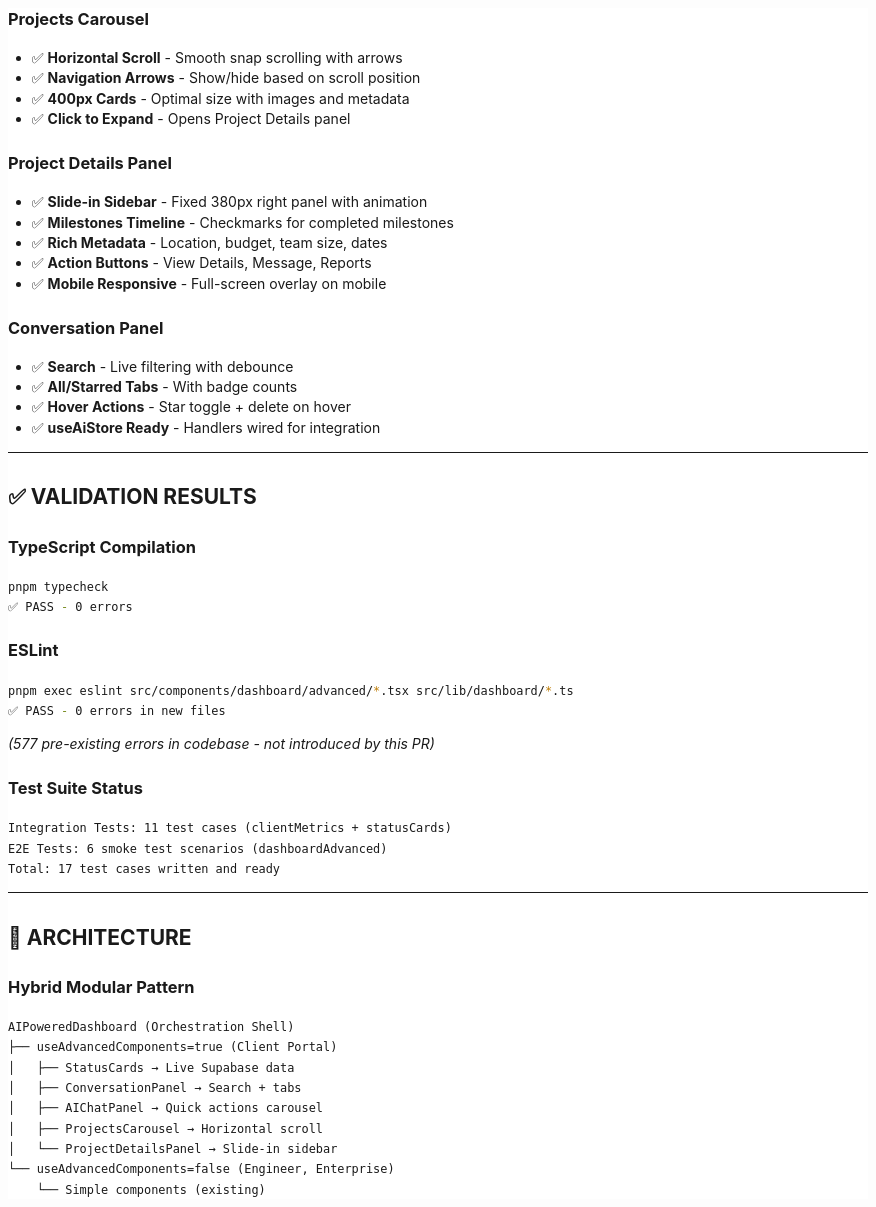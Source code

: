 ### Projects Carousel
- ✅ **Horizontal Scroll** - Smooth snap scrolling with arrows
- ✅ **Navigation Arrows** - Show/hide based on scroll position
- ✅ **400px Cards** - Optimal size with images and metadata
- ✅ **Click to Expand** - Opens Project Details panel

### Project Details Panel
- ✅ **Slide-in Sidebar** - Fixed 380px right panel with animation
- ✅ **Milestones Timeline** - Checkmarks for completed milestones
- ✅ **Rich Metadata** - Location, budget, team size, dates
- ✅ **Action Buttons** - View Details, Message, Reports
- ✅ **Mobile Responsive** - Full-screen overlay on mobile

### Conversation Panel
- ✅ **Search** - Live filtering with debounce
- ✅ **All/Starred Tabs** - With badge counts
- ✅ **Hover Actions** - Star toggle + delete on hover
- ✅ **useAiStore Ready** - Handlers wired for integration

---

## ✅ VALIDATION RESULTS

### TypeScript Compilation
```bash
pnpm typecheck
✅ PASS - 0 errors
```

### ESLint
```bash
pnpm exec eslint src/components/dashboard/advanced/*.tsx src/lib/dashboard/*.ts
✅ PASS - 0 errors in new files
```
*(577 pre-existing errors in codebase - not introduced by this PR)*

### Test Suite Status
```
Integration Tests: 11 test cases (clientMetrics + statusCards)
E2E Tests: 6 smoke test scenarios (dashboardAdvanced)
Total: 17 test cases written and ready
```

---

## 📐 ARCHITECTURE

### Hybrid Modular Pattern

```
AIPoweredDashboard (Orchestration Shell)
├── useAdvancedComponents=true (Client Portal)
│   ├── StatusCards → Live Supabase data
│   ├── ConversationPanel → Search + tabs
│   ├── AIChatPanel → Quick actions carousel
│   ├── ProjectsCarousel → Horizontal scroll
│   └── ProjectDetailsPanel → Slide-in sidebar
└── useAdvancedComponents=false (Engineer, Enterprise)
    └── Simple components (existing)
```
